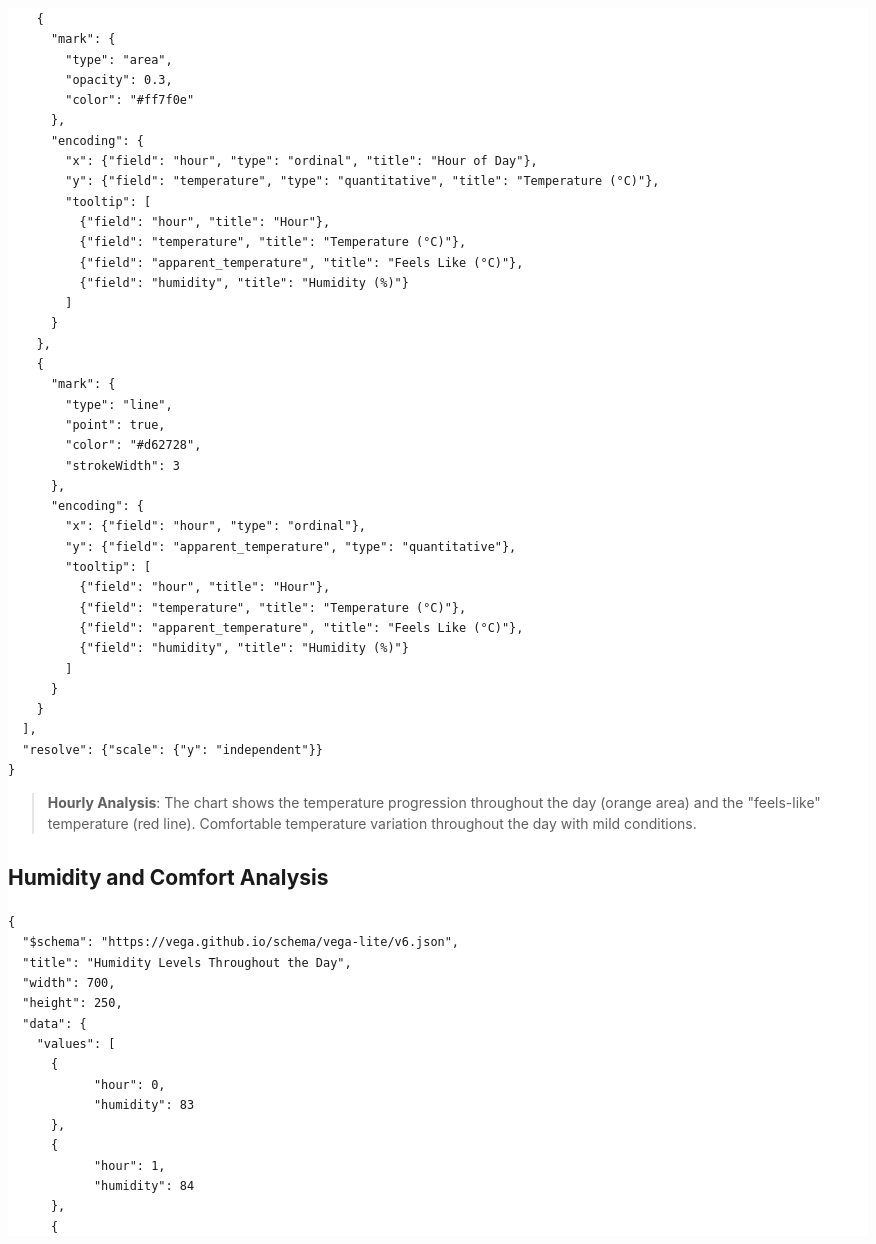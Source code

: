```vegalite
    {
      "mark": {
        "type": "area",
        "opacity": 0.3,
        "color": "#ff7f0e"
      },
      "encoding": {
        "x": {"field": "hour", "type": "ordinal", "title": "Hour of Day"},
        "y": {"field": "temperature", "type": "quantitative", "title": "Temperature (°C)"},
        "tooltip": [
          {"field": "hour", "title": "Hour"},
          {"field": "temperature", "title": "Temperature (°C)"},
          {"field": "apparent_temperature", "title": "Feels Like (°C)"},
          {"field": "humidity", "title": "Humidity (%)"}
        ]
      }
    },
    {
      "mark": {
        "type": "line",
        "point": true,
        "color": "#d62728",
        "strokeWidth": 3
      },
      "encoding": {
        "x": {"field": "hour", "type": "ordinal"},
        "y": {"field": "apparent_temperature", "type": "quantitative"},
        "tooltip": [
          {"field": "hour", "title": "Hour"},
          {"field": "temperature", "title": "Temperature (°C)"},
          {"field": "apparent_temperature", "title": "Feels Like (°C)"},
          {"field": "humidity", "title": "Humidity (%)"}
        ]
      }
    }
  ],
  "resolve": {"scale": {"y": "independent"}}
}
```

> **Hourly Analysis**: The chart shows the temperature progression throughout the day (orange area) and the "feels-like" temperature (red line). Comfortable temperature variation throughout the day with mild conditions.

## Humidity and Comfort Analysis

```vegalite
{
  "$schema": "https://vega.github.io/schema/vega-lite/v6.json",
  "title": "Humidity Levels Throughout the Day",
  "width": 700,
  "height": 250,
  "data": {
    "values": [
      {
            "hour": 0,
            "humidity": 83
      },
      {
            "hour": 1,
            "humidity": 84
      },
      {
```